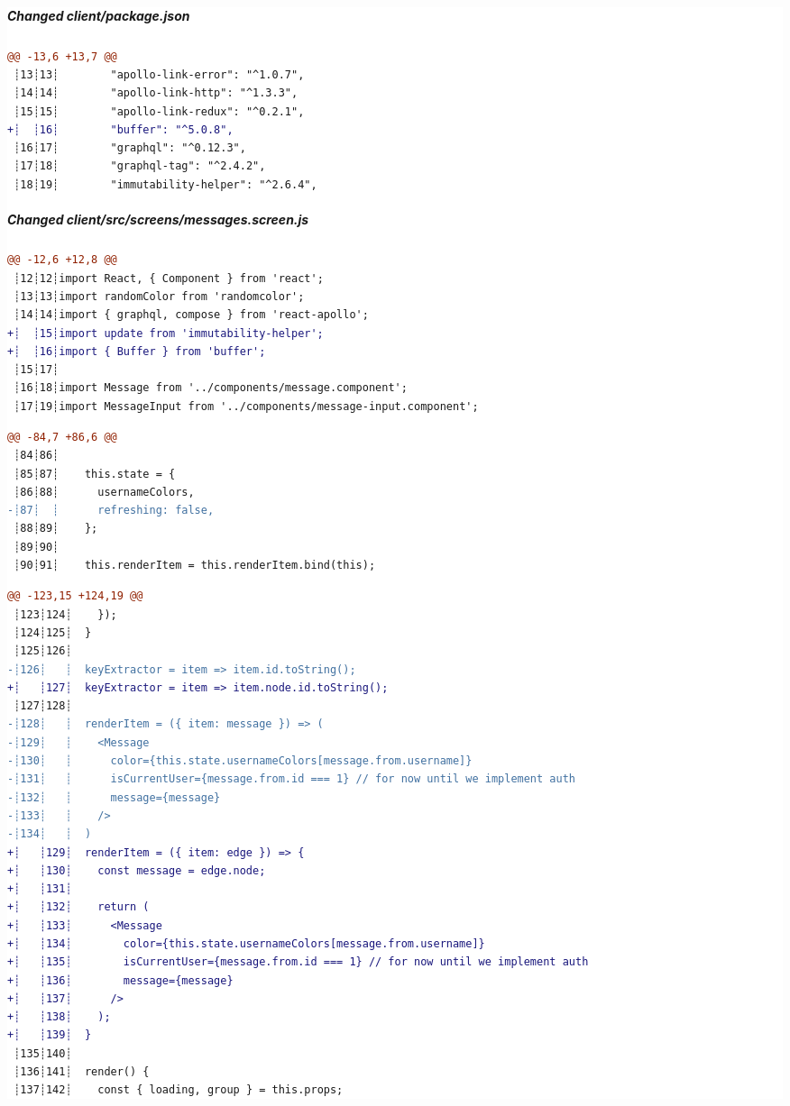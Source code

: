 ##### Changed client&#x2F;package.json
```diff
@@ -13,6 +13,7 @@
 ┊13┊13┊		"apollo-link-error": "^1.0.7",
 ┊14┊14┊		"apollo-link-http": "^1.3.3",
 ┊15┊15┊		"apollo-link-redux": "^0.2.1",
+┊  ┊16┊		"buffer": "^5.0.8",
 ┊16┊17┊		"graphql": "^0.12.3",
 ┊17┊18┊		"graphql-tag": "^2.4.2",
 ┊18┊19┊		"immutability-helper": "^2.6.4",
```

##### Changed client&#x2F;src&#x2F;screens&#x2F;messages.screen.js
```diff
@@ -12,6 +12,8 @@
 ┊12┊12┊import React, { Component } from 'react';
 ┊13┊13┊import randomColor from 'randomcolor';
 ┊14┊14┊import { graphql, compose } from 'react-apollo';
+┊  ┊15┊import update from 'immutability-helper';
+┊  ┊16┊import { Buffer } from 'buffer';
 ┊15┊17┊
 ┊16┊18┊import Message from '../components/message.component';
 ┊17┊19┊import MessageInput from '../components/message-input.component';
```
```diff
@@ -84,7 +86,6 @@
 ┊84┊86┊
 ┊85┊87┊    this.state = {
 ┊86┊88┊      usernameColors,
-┊87┊  ┊      refreshing: false,
 ┊88┊89┊    };
 ┊89┊90┊
 ┊90┊91┊    this.renderItem = this.renderItem.bind(this);
```
```diff
@@ -123,15 +124,19 @@
 ┊123┊124┊    });
 ┊124┊125┊  }
 ┊125┊126┊
-┊126┊   ┊  keyExtractor = item => item.id.toString();
+┊   ┊127┊  keyExtractor = item => item.node.id.toString();
 ┊127┊128┊
-┊128┊   ┊  renderItem = ({ item: message }) => (
-┊129┊   ┊    <Message
-┊130┊   ┊      color={this.state.usernameColors[message.from.username]}
-┊131┊   ┊      isCurrentUser={message.from.id === 1} // for now until we implement auth
-┊132┊   ┊      message={message}
-┊133┊   ┊    />
-┊134┊   ┊  )
+┊   ┊129┊  renderItem = ({ item: edge }) => {
+┊   ┊130┊    const message = edge.node;
+┊   ┊131┊
+┊   ┊132┊    return (
+┊   ┊133┊      <Message
+┊   ┊134┊        color={this.state.usernameColors[message.from.username]}
+┊   ┊135┊        isCurrentUser={message.from.id === 1} // for now until we implement auth
+┊   ┊136┊        message={message}
+┊   ┊137┊      />
+┊   ┊138┊    );
+┊   ┊139┊  }
 ┊135┊140┊
 ┊136┊141┊  render() {
 ┊137┊142┊    const { loading, group } = this.props;
```

[//]: # (head-end)
[{]: <helper> (diffStep 5.1)
[}]: #
[{]: <helper> (diffStep 5.2)
[}]: #
[{]: <helper> (diffStep 5.3 files="client/src/screens/messages.screen.js")
[}]: #
[{]: <helper> (diffStep 5.4)
[}]: #
[{]: <helper> (diffStep 5.5)
[}]: #
[{]: <helper> (diffStep 5.6)
[}]: #
[{]: <helper> (diffStep 5.7)
[}]: #
[{]: <helper> (diffStep 5.8)
[}]: #
[{]: <helper> (diffStep 5.9)
[}]: #
[{]: <helper> (diffStep "5.10")
[}]: #
[//]: # (foot-start)
[{]: <helper> (navStep)
[}]: #